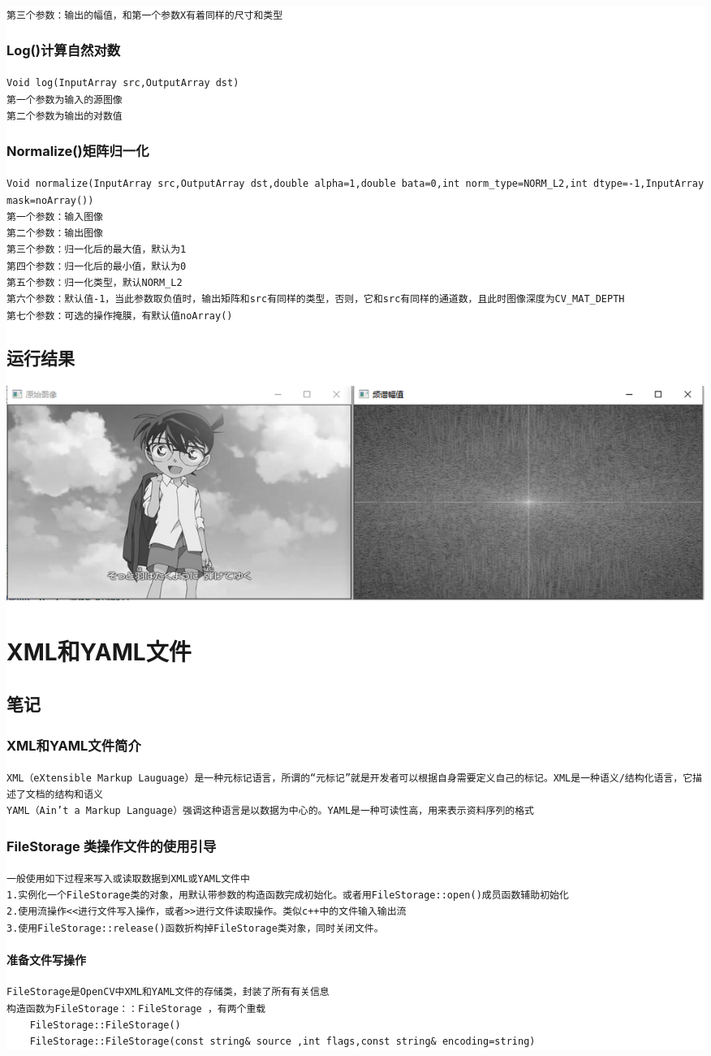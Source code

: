     第三个参数：输出的幅值，和第一个参数X有着同样的尺寸和类型
### Log()计算自然对数
    Void log(InputArray src,OutputArray dst)
    第一个参数为输入的源图像
    第二个参数为输出的对数值
### Normalize()矩阵归一化 
    Void normalize(InputArray src,OutputArray dst,double alpha=1,double bata=0,int norm_type=NORM_L2,int dtype=-1,InputArraymask=noArray())
    第一个参数：输入图像
    第二个参数：输出图像
    第三个参数：归一化后的最大值，默认为1
    第四个参数：归一化后的最小值，默认为0
    第五个参数：归一化类型，默认NORM_L2
    第六个参数：默认值-1，当此参数取负值时，输出矩阵和src有同样的类型，否则，它和src有同样的通道数，且此时图像深度为CV_MAT_DEPTH
    第七个参数：可选的操作掩膜，有默认值noArray()
## 运行结果
![](picture/project28.png)

# XML和YAML文件
## 笔记
### XML和YAML文件简介
    XML（eXtensible Markup Lauguage）是一种元标记语言，所谓的“元标记”就是开发者可以根据自身需要定义自己的标记。XML是一种语义/结构化语言，它描述了文档的结构和语义 
    YAML（Ain’t a Markup Language）强调这种语言是以数据为中心的。YAML是一种可读性高，用来表示资料序列的格式 
### FileStorage 类操作文件的使用引导
    一般使用如下过程来写入或读取数据到XML或YAML文件中
    1.实例化一个FileStorage类的对象，用默认带参数的构造函数完成初始化。或者用FileStorage::open()成员函数辅助初始化
    2.使用流操作<<进行文件写入操作，或者>>进行文件读取操作。类似c++中的文件输入输出流
    3.使用FileStorage::release()函数折构掉FileStorage类对象，同时关闭文件。

#### 准备文件写操作
    FileStorage是OpenCV中XML和YAML文件的存储类，封装了所有有关信息
    构造函数为FileStorage：：FileStorage ，有两个重载
		FileStorage::FileStorage()
        FileStorage::FileStorage(const string& source ,int flags,const string& encoding=string)
